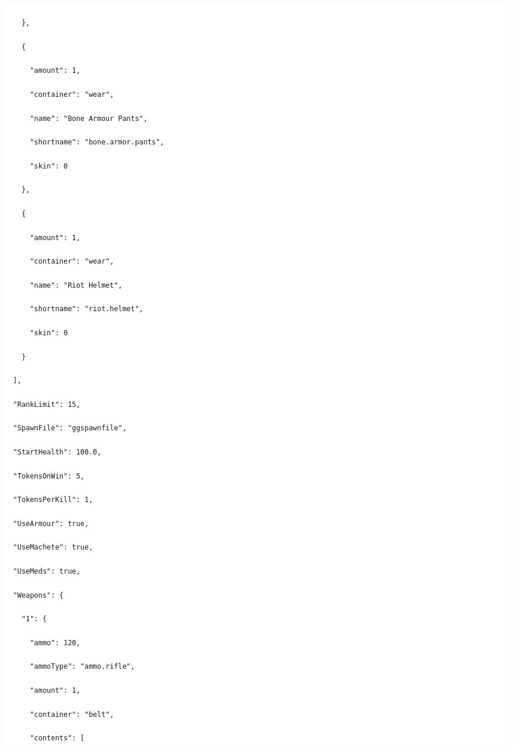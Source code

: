 ````

    },

    {

      "amount": 1,

      "container": "wear",

      "name": "Bone Armour Pants",

      "shortname": "bone.armor.pants",

      "skin": 0

    },

    {

      "amount": 1,

      "container": "wear",

      "name": "Riot Helmet",

      "shortname": "riot.helmet",

      "skin": 0

    }

  ],

  "RankLimit": 15,

  "SpawnFile": "ggspawnfile",

  "StartHealth": 100.0,

  "TokensOnWin": 5,

  "TokensPerKill": 1,

  "UseArmour": true,

  "UseMachete": true,

  "UseMeds": true,

  "Weapons": {

    "1": {

      "ammo": 120,

      "ammoType": "ammo.rifle",

      "amount": 1,

      "container": "belt",

      "contents": [

````